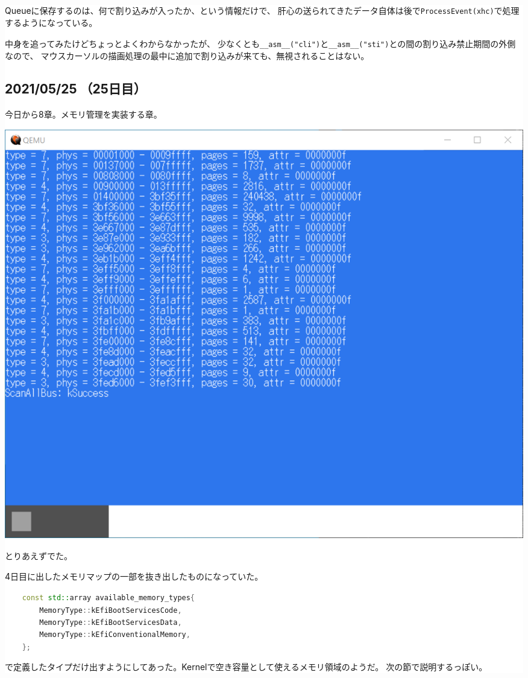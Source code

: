 Queueに保存するのは、何で割り込みが入ったか、という情報だけで、
肝心の送られてきたデータ自体は後で`ProcessEvent(xhc)`で処理するようになっている。

中身を追ってみたけどちょっとよくわからなかったが、
少なくとも`__asm__("cli")`と`__asm__("sti")`との間の割り込み禁止期間の外側なので、
マウスカーソルの描画処理の最中に追加で割り込みが来ても、無視されることはない。


## 2021/05/25 （25日目）

今日から8章。メモリ管理を実装する章。

![Kernelからメモリマップを表示](img/2021-05-25-22-37-00.png)

とりあえずでた。

4日目に出したメモリマップの一部を抜き出したものになっていた。

```cpp
    const std::array available_memory_types{
        MemoryType::kEfiBootServicesCode,
        MemoryType::kEfiBootServicesData,
        MemoryType::kEfiConventionalMemory,
    };
```
で定義したタイプだけ出すようにしてあった。Kernelで空き容量として使えるメモリ領域のようだ。
次の節で説明するっぽい。
